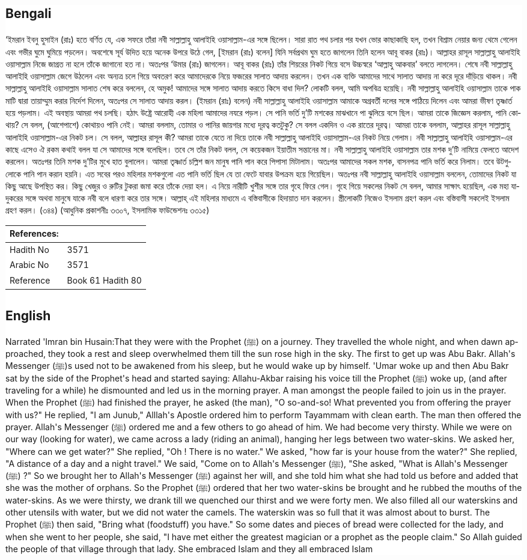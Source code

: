 ## Bengali


<div dir="ltr" lang="bn" style={{fontSize:'larger',backgroundColor:'#f8f9fa',padding:20}}>
‘ইমরান ইবনু হুসাইন (রাঃ) হতে বর্ণিত যে, এক সফরে তাঁরা নবী সাল্লাল্লাহু আলাইহি ওয়াসাল্লাম-এর সঙ্গে ছিলেন। সারা রাত পথ চলার পর যখন ভোর কাছাকাছি হল, তখন বিশ্রাম নেয়ার জন্য থেমে গেলেন এবং গভীর ঘুমে ঘুমিয়ে পড়লেন। অবশেষে সূর্য উদিত হয়ে অনেক উপরে উঠে গেল, [ইমরান (রাঃ) বলেন] যিনি সর্বপ্রথম ঘুম হতে জাগলেন তিনি হলেন আবূ বাকর (রাঃ)। আল্লাহর রাসূল সাল্লাল্লাহু আলাইহি ওয়াসাল্লাম নিজে জাগ্রত না হলে তাঁকে জাগানো হত না। অতঃপর ‘উমার (রাঃ) জাগলেন। আবূ বাকর (রাঃ) তাঁর শিয়রের নিকট গিয়ে বসে উচ্চস্বরে ‘আল্লাহু আকবার’ বলতে লাগলেন। শেষে নবী সাল্লাল্লাহু আলাইহি ওয়াসাল্লাম জেগে উঠলেন এবং অন্যত্র চলে গিয়ে অবতরণ করে আমাদেরকে নিয়ে ফজরের সালাত আদায় করলেন। তখন এক ব্যক্তি আমাদের সাথে সালাত আদায় না করে দূরে দাঁড়িয়ে থাকল। নবী সাল্লাল্লাহু আলাইহি ওয়াসাল্লাম সালাত শেষ করে বললেন, হে অমুক! আমাদের সঙ্গে সালাত আদায় করতে কিসে বাধা দিল? লোকটি বলল, আমি অপবিত্র হয়েছি। নবী সাল্লাল্লাহু আলাইহি ওয়াসাল্লাম তাকে পাক মাটি দ্বারা তায়াম্মুম করার নির্দেশ দিলেন, অতঃপর সে সালাত আদায় করল। (ইমরান (রাঃ) বলেন) নবী সাল্লাল্লাহু আলাইহি ওয়াসাল্লাম আমাকে অগ্রবর্তী দলের সঙ্গে পাঠিয়ে দিলেন এবং আমরা ভীষণ তৃষ্ণার্ত হয়ে পড়লাম। এই অবস্থায় আমরা পথ চলছি। হঠাৎ উষ্ট্রে আরোহী এক মহিলা আমাদের নযরে পড়ল। সে পানি ভর্তি দু’টি মশকের মাঝখানে পা ঝুলিয়ে বসে ছিল। আমরা তাকে জিজ্ঞেস করলাম, পানি কোথায়? সে বলল, (আশেপাশে) কোথায়ও পানি নেই। আমরা বললাম, তোমার ও পানির জায়গার মধ্যে দূরত্ব কতটুকু? সে বলল একদিন ও এক রাতের দূরত্ব। আমরা তাকে বললাম, আল্লাহর রাসূল সাল্লাল্লাহু আলাইহি ওয়াসাল্লাম-এর নিকট চল। সে বলল, আল্লাহর রাসূল কী? আমরা তাকে যেতে না দিয়ে তাকে নবী সাল্লাল্লাহু আলাইহি ওয়াসাল্লাম-এর নিকট নিয়ে গেলাম। নবী সাল্লাল্লাহু আলাইহি ওয়াসাল্লাম-এর কাছে এসেও ঐ রকম কথাই বলল যা সে আমাদের সঙ্গে বলেছিল। তবে সে তাঁর নিকট বলল, সে কয়েকজন ইয়াতীম সন্তানের মা। নবী সাল্লাল্লাহু আলাইহি ওয়াসাল্লাম তার মশক দু’টি নামিয়ে ফেলতে আদেশ করলেন। অতঃপর তিনি মশক দু’টির মুখে হাত বুলালেন। আমরা তৃষ্ণার্ত চল্লিশ জন মানুষ পানি পান করে পিপাসা মিটালাম। অতঃপর আমাদের সকল মশক, বাসনপত্র পানি ভর্তি করে নিলাম। তবে উটগুলোকে পানি পান করান হয়নি। এত সবের পরও মহিলার মশকগুলো এত পানি ভর্তি ছিল যে তা ফেটে যাবার উপক্রম হয়ে গিয়েছিল। অতঃপর নবী সাল্লাল্লাহু আলাইহি ওয়াসাল্লাম বললেন, তোমাদের নিকট যা কিছু আছে উপস্থিত কর। কিছু খেজুর ও রুটির টুকরা জমা করে তাঁকে দেয়া হল। এ নিয়ে নারীটি খুশীর সঙ্গে তার গৃহে ফিরে গেল। গৃহে গিয়ে সকলের নিকট সে বলল, আমার সাক্ষাৎ হয়েছিল, এক মহা যাদুকরের সঙ্গে অথবা মানুষে যাকে নবী বলে ধারণা করে তার সঙ্গে। আল্লাহ্ এই মহিলার মাধ্যমে এ বস্তিবাসীকে হিদায়াত দান করলেন। স্ত্রীলোকটি নিজেও ইসলাম গ্রহণ করল এবং বস্তিবাসী সকলেই ইসলাম গ্রহণ করল। (৩৪৪) (আধুনিক প্রকাশনীঃ ৩৩০৭, ইসলামিক ফাউন্ডেশনঃ ৩৩১৫)
</div>
<div style={{backgroundColor:'#f8f9fa',padding:20, marginBottom: 10}}><table> <thead> <tr> <th>References:</th> <th></th> </tr> </thead> <tbody><tr><td>Hadith No</td><td>3571</td></tr><tr><td>Arabic No</td><td>3571</td></tr><tr><td>Reference</td><td>Book 61 Hadith 80</td></tr></tbody></table></div>

## English


<div dir="ltr" lang="en" style={{fontSize:'larger',backgroundColor:'#f8f9fa',padding:20}}>
Narrated 'Imran bin Husain:That they were with the Prophet (ﷺ) on a journey. They travelled the whole night, and when dawn approached, they took a rest and sleep overwhelmed them till the sun rose high in the sky. The first to get up was Abu Bakr. Allah's Messenger (ﷺ)s used not to be awakened from his sleep, but he would wake up by himself. 'Umar woke up and then Abu Bakr sat by the side of the Prophet's head and started saying: Allahu-Akbar raising his voice till the Prophet (ﷺ) woke up, (and after traveling for a while) he dismounted and led us in the morning prayer. A man amongst the people failed to join us in the prayer. When the Prophet (ﷺ) had finished the prayer, he asked (the man), "O so-and-so! What prevented you from offering the prayer with us?" He replied, "I am Junub," Alllah's Apostle ordered him to perform Tayammam with clean earth. The man then offered the prayer. Allah's Messenger (ﷺ) ordered me and a few others to go ahead of him. We had become very thirsty. While we were on our way (looking for water), we came across a lady (riding an animal), hanging her legs between two water-skins. We asked her, "Where can we get water?" She replied, "Oh ! There is no water." We asked, "how far is your house from the water?" She replied, "A distance of a day and a night travel." We said, "Come on to Allah's Messenger (ﷺ), "She asked, "What is Allah's Messenger (ﷺ) ?" So we brought her to Allah's Messenger (ﷺ) against her will, and she told him what she had told us before and added that she was the mother of orphans. So the Prophet (ﷺ) ordered that her two water-skins be brought and he rubbed the mouths of the water-skins. As we were thirsty, we drank till we quenched our thirst and we were forty men. We also filled all our waterskins and other utensils with water, but we did not water the camels. The waterskin was so full that it was almost about to burst. The Prophet (ﷺ) then said, "Bring what (foodstuff) you have." So some dates and pieces of bread were collected for the lady, and when she went to her people, she said, "I have met either the greatest magician or a prophet as the people claim." So Allah guided the people of that village through that lady. She embraced Islam and they all embraced Islam
</div>